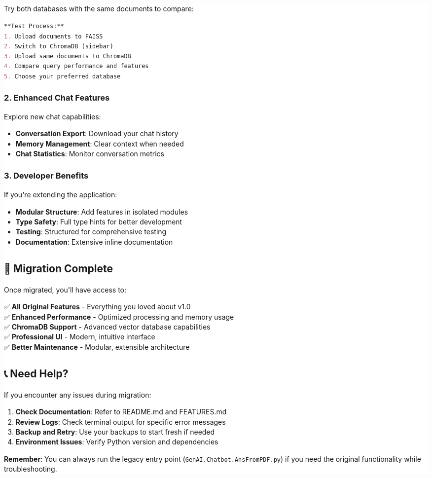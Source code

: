 Try both databases with the same documents to compare:

```markdown
**Test Process:**
1. Upload documents to FAISS
2. Switch to ChromaDB (sidebar)
3. Upload same documents to ChromaDB
4. Compare query performance and features
5. Choose your preferred database
```

### 2. Enhanced Chat Features

Explore new chat capabilities:

- **Conversation Export**: Download your chat history
- **Memory Management**: Clear context when needed
- **Chat Statistics**: Monitor conversation metrics

### 3. Developer Benefits

If you're extending the application:

- **Modular Structure**: Add features in isolated modules
- **Type Safety**: Full type hints for better development
- **Testing**: Structured for comprehensive testing
- **Documentation**: Extensive inline documentation

## 🎉 Migration Complete

Once migrated, you'll have access to:

✅ **All Original Features** - Everything you loved about v1.0  
✅ **Enhanced Performance** - Optimized processing and memory usage  
✅ **ChromaDB Support** - Advanced vector database capabilities  
✅ **Professional UI** - Modern, intuitive interface  
✅ **Better Maintenance** - Modular, extensible architecture  

## 📞 Need Help?

If you encounter any issues during migration:

1. **Check Documentation**: Refer to README.md and FEATURES.md
2. **Review Logs**: Check terminal output for specific error messages
3. **Backup and Retry**: Use your backups to start fresh if needed
4. **Environment Issues**: Verify Python version and dependencies

**Remember**: You can always run the legacy entry point (`GenAI.Chatbot.AnsFromPDF.py`) if you need the original functionality while troubleshooting.
